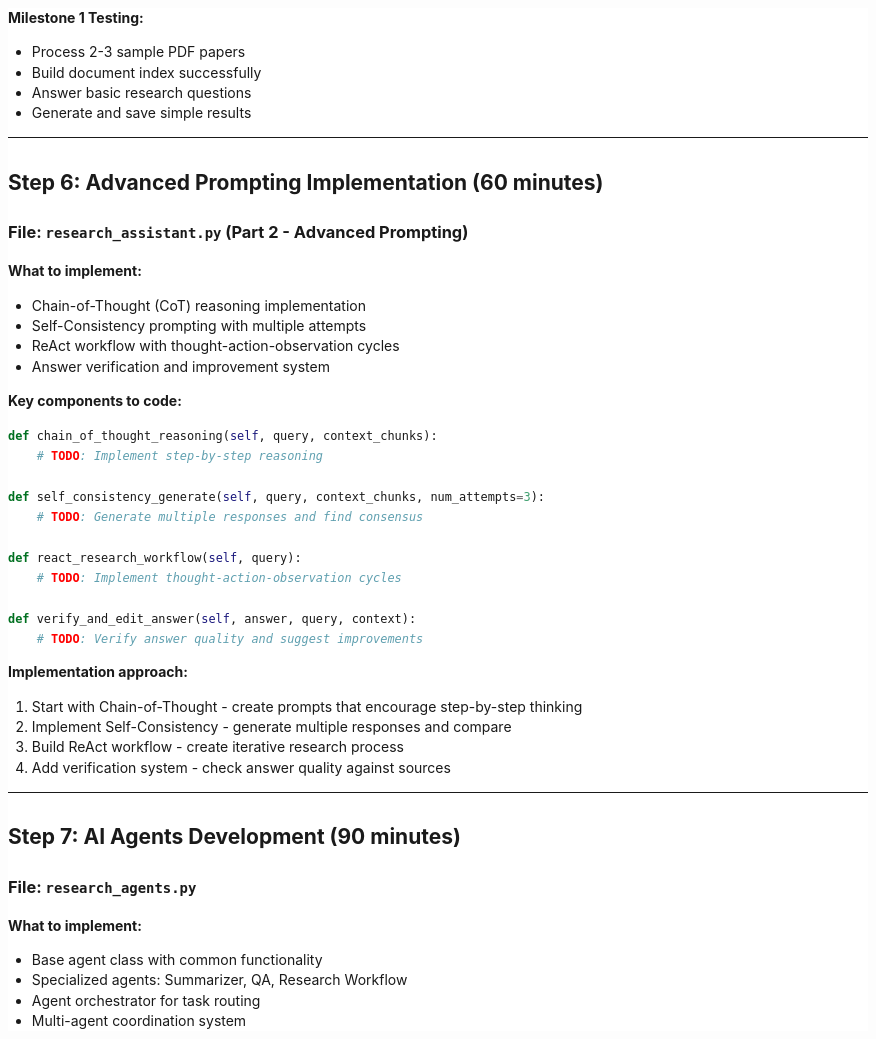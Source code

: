 **Milestone 1 Testing:**
- Process 2-3 sample PDF papers
- Build document index successfully
- Answer basic research questions
- Generate and save simple results

---

## **Step 6: Advanced Prompting Implementation (60 minutes)**

### **File**: `research_assistant.py` (Part 2 - Advanced Prompting)

**What to implement:**
- Chain-of-Thought (CoT) reasoning implementation
- Self-Consistency prompting with multiple attempts
- ReAct workflow with thought-action-observation cycles
- Answer verification and improvement system

**Key components to code:**
```python
def chain_of_thought_reasoning(self, query, context_chunks):
    # TODO: Implement step-by-step reasoning
    
def self_consistency_generate(self, query, context_chunks, num_attempts=3):
    # TODO: Generate multiple responses and find consensus
    
def react_research_workflow(self, query):
    # TODO: Implement thought-action-observation cycles
    
def verify_and_edit_answer(self, answer, query, context):
    # TODO: Verify answer quality and suggest improvements
```

**Implementation approach:**
1. Start with Chain-of-Thought - create prompts that encourage step-by-step thinking
2. Implement Self-Consistency - generate multiple responses and compare
3. Build ReAct workflow - create iterative research process
4. Add verification system - check answer quality against sources

---

## **Step 7: AI Agents Development (90 minutes)**

### **File**: `research_agents.py`

**What to implement:**
- Base agent class with common functionality
- Specialized agents: Summarizer, QA, Research Workflow
- Agent orchestrator for task routing
- Multi-agent coordination system
